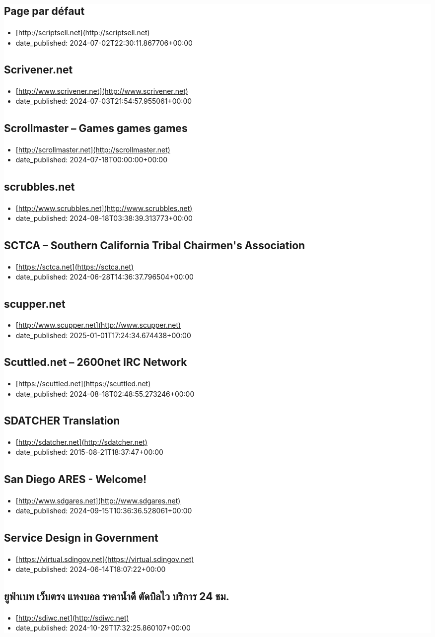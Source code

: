  ## Page par défaut
 - [http://scriptsell.net](http://scriptsell.net)
 - date_published: 2024-07-02T22:30:11.867706+00:00

 ## Scrivener.net
 - [http://www.scrivener.net](http://www.scrivener.net)
 - date_published: 2024-07-03T21:54:57.955061+00:00

 ## Scrollmaster – Games games games
 - [http://scrollmaster.net](http://scrollmaster.net)
 - date_published: 2024-07-18T00:00:00+00:00

 ## scrubbles.net
 - [http://www.scrubbles.net](http://www.scrubbles.net)
 - date_published: 2024-08-18T03:38:39.313773+00:00

 ## SCTCA – Southern California Tribal Chairmen's Association
 - [https://sctca.net](https://sctca.net)
 - date_published: 2024-06-28T14:36:37.796504+00:00

 ## scupper.net
 - [http://www.scupper.net](http://www.scupper.net)
 - date_published: 2025-01-01T17:24:34.674438+00:00

 ## Scuttled.net – 2600net IRC Network
 - [https://scuttled.net](https://scuttled.net)
 - date_published: 2024-08-18T02:48:55.273246+00:00

 ## SDATCHER Translation
 - [http://sdatcher.net](http://sdatcher.net)
 - date_published: 2015-08-21T18:37:47+00:00

 ## San Diego ARES - Welcome!
 - [http://www.sdgares.net](http://www.sdgares.net)
 - date_published: 2024-09-15T10:36:36.528061+00:00

 ## Service Design in Government
 - [https://virtual.sdingov.net](https://virtual.sdingov.net)
 - date_published: 2024-06-14T18:07:22+00:00

 ## ยูฟ่าเบท เว็บตรง แทงบอล ราคาน้ำดี ตัดบิลไว บริการ 24 ชม.
 - [http://sdiwc.net](http://sdiwc.net)
 - date_published: 2024-10-29T17:32:25.860107+00:00
